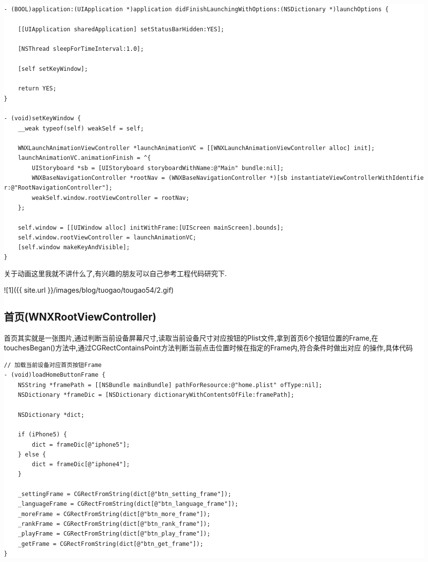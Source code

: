 
    - (BOOL)application:(UIApplication *)application didFinishLaunchingWithOptions:(NSDictionary *)launchOptions {

        [[UIApplication sharedApplication] setStatusBarHidden:YES];

        [NSThread sleepForTimeInterval:1.0];

        [self setKeyWindow];

        return YES;
    }

    - (void)setKeyWindow {
        __weak typeof(self) weakSelf = self;

        WNXLaunchAnimationViewController *launchAnimationVC = [[WNXLaunchAnimationViewController alloc] init];
        launchAnimationVC.animationFinish = ^{
            UIStoryboard *sb = [UIStoryboard storyboardWithName:@"Main" bundle:nil];
            WNXBaseNavigationController *rootNav = (WNXBaseNavigationController *)[sb instantiateViewControllerWithIdentifier:@"RootNavigationController"];
            weakSelf.window.rootViewController = rootNav;
        };

        self.window = [[UIWindow alloc] initWithFrame:[UIScreen mainScreen].bounds];
        self.window.rootViewController = launchAnimationVC;
        [self.window makeKeyAndVisible];
    }


关于动画这里我就不讲什么了,有兴趣的朋友可以自己参考工程代码研究下.


![1]({{ site.url }}/images/blog/tuogao/tougao54/2.gif)<br>

## 首页(WNXRootViewController)

首页其实就是一张图片,通过判断当前设备屏幕尺寸,读取当前设备尺寸对应按钮的Plist文件,拿到首页6个按钮位置的Frame,在touchesBegan()方法中,通过CGRectContainsPoint方法判断当前点击位置时候在指定的Frame内,符合条件时做出对应 的操作,具体代码

    // 加载当前设备对应首页按钮Frame
    - (void)loadHomeButtonFrame {
        NSString *framePath = [[NSBundle mainBundle] pathForResource:@"home.plist" ofType:nil];
        NSDictionary *frameDic = [NSDictionary dictionaryWithContentsOfFile:framePath];

        NSDictionary *dict;

        if (iPhone5) {
            dict = frameDic[@"iphone5"];
        } else {
            dict = frameDic[@"iphone4"];
        }

        _settingFrame = CGRectFromString(dict[@"btn_setting_frame"]);
        _languageFrame = CGRectFromString(dict[@"btn_language_frame"]);
        _moreFrame = CGRectFromString(dict[@"btn_more_frame"]);
        _rankFrame = CGRectFromString(dict[@"btn_rank_frame"]);
        _playFrame = CGRectFromString(dict[@"btn_play_frame"]);
        _getFrame = CGRectFromString(dict[@"btn_get_frame"]);
    }

